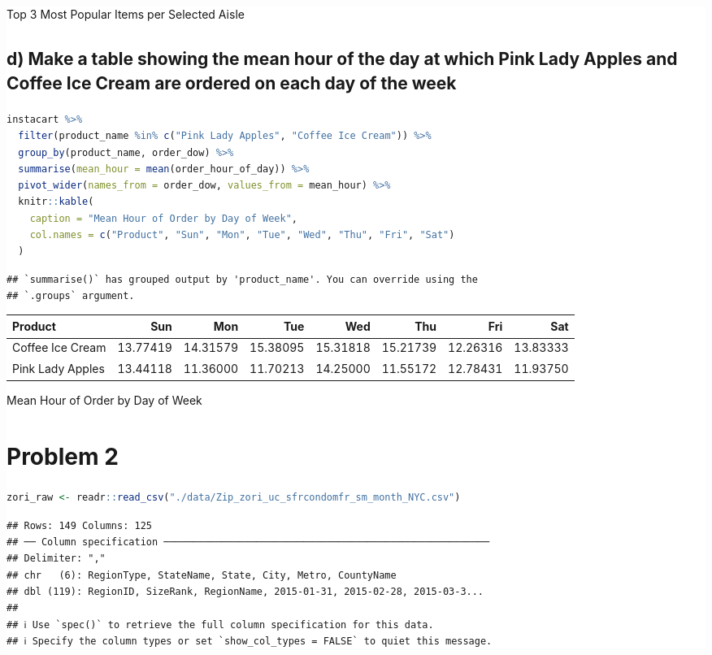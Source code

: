 Top 3 Most Popular Items per Selected Aisle

## d) Make a table showing the mean hour of the day at which Pink Lady Apples and Coffee Ice Cream are ordered on each day of the week

``` r
instacart %>%
  filter(product_name %in% c("Pink Lady Apples", "Coffee Ice Cream")) %>%
  group_by(product_name, order_dow) %>%
  summarise(mean_hour = mean(order_hour_of_day)) %>%
  pivot_wider(names_from = order_dow, values_from = mean_hour) %>%
  knitr::kable(
    caption = "Mean Hour of Order by Day of Week",
    col.names = c("Product", "Sun", "Mon", "Tue", "Wed", "Thu", "Fri", "Sat")
  )
```

    ## `summarise()` has grouped output by 'product_name'. You can override using the
    ## `.groups` argument.

| Product          |      Sun |      Mon |      Tue |      Wed |      Thu |      Fri |      Sat |
|:-----------------|---------:|---------:|---------:|---------:|---------:|---------:|---------:|
| Coffee Ice Cream | 13.77419 | 14.31579 | 15.38095 | 15.31818 | 15.21739 | 12.26316 | 13.83333 |
| Pink Lady Apples | 13.44118 | 11.36000 | 11.70213 | 14.25000 | 11.55172 | 12.78431 | 11.93750 |

Mean Hour of Order by Day of Week

# Problem 2

``` r
zori_raw <- readr::read_csv("./data/Zip_zori_uc_sfrcondomfr_sm_month_NYC.csv")
```

    ## Rows: 149 Columns: 125
    ## ── Column specification ────────────────────────────────────────────────────────
    ## Delimiter: ","
    ## chr   (6): RegionType, StateName, State, City, Metro, CountyName
    ## dbl (119): RegionID, SizeRank, RegionName, 2015-01-31, 2015-02-28, 2015-03-3...
    ## 
    ## ℹ Use `spec()` to retrieve the full column specification for this data.
    ## ℹ Specify the column types or set `show_col_types = FALSE` to quiet this message.
